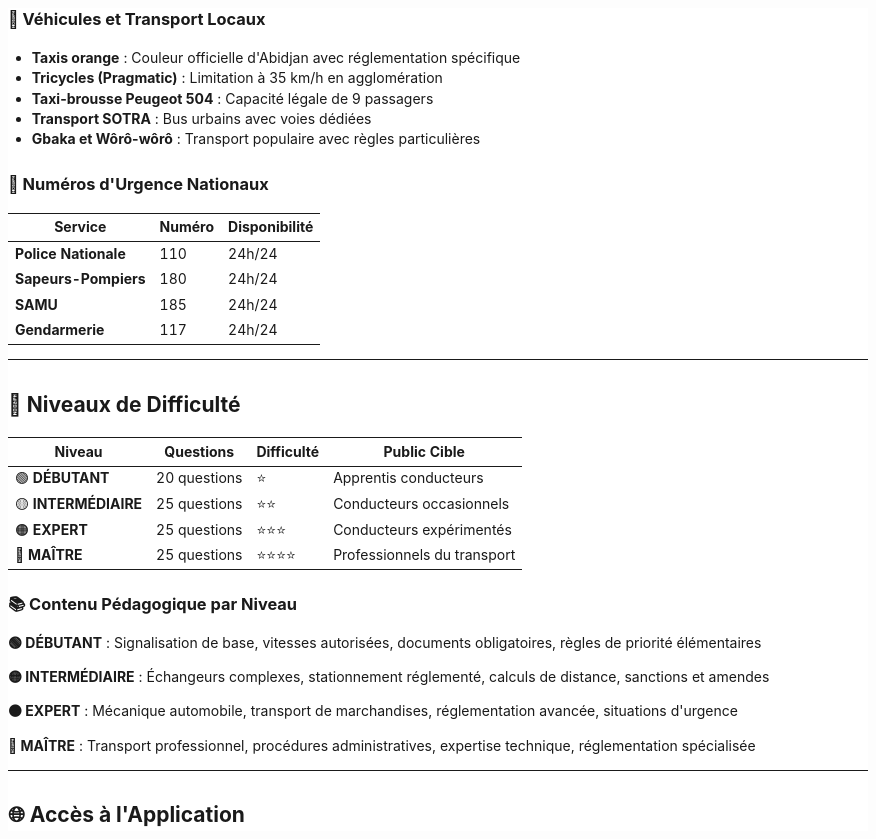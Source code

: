 ### 🚗 Véhicules et Transport Locaux
- **Taxis orange** : Couleur officielle d'Abidjan avec réglementation spécifique
- **Tricycles (Pragmatic)** : Limitation à 35 km/h en agglomération
- **Taxi-brousse Peugeot 504** : Capacité légale de 9 passagers
- **Transport SOTRA** : Bus urbains avec voies dédiées
- **Gbaka et Wôrô-wôrô** : Transport populaire avec règles particulières

### 🚨 Numéros d'Urgence Nationaux
| Service | Numéro | Disponibilité |
|---------|--------|---------------|
| **Police Nationale** | 110 | 24h/24 |
| **Sapeurs-Pompiers** | 180 | 24h/24 |
| **SAMU** | 185 | 24h/24 |
| **Gendarmerie** | 117 | 24h/24 |

---

## 🎯 Niveaux de Difficulté

<div align="center">

| Niveau | Questions | Difficulté | Public Cible |
|--------|-----------|------------|--------------|
| 🟢 **DÉBUTANT** | 20 questions | ⭐ | Apprentis conducteurs |
| 🟡 **INTERMÉDIAIRE** | 25 questions | ⭐⭐ | Conducteurs occasionnels |
| 🟠 **EXPERT** | 25 questions | ⭐⭐⭐ | Conducteurs expérimentés |
| 🔴 **MAÎTRE** | 25 questions | ⭐⭐⭐⭐ | Professionnels du transport |

</div>

### 📚 Contenu Pédagogique par Niveau

**🟢 DÉBUTANT** : Signalisation de base, vitesses autorisées, documents obligatoires, règles de priorité élémentaires

**🟡 INTERMÉDIAIRE** : Échangeurs complexes, stationnement réglementé, calculs de distance, sanctions et amendes

**🟠 EXPERT** : Mécanique automobile, transport de marchandises, réglementation avancée, situations d'urgence

**🔴 MAÎTRE** : Transport professionnel, procédures administratives, expertise technique, réglementation spécialisée

---

## 🌐 Accès à l'Application

